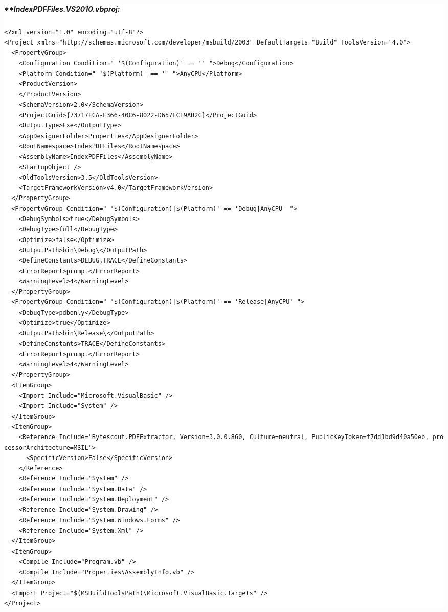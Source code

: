     



##### ****IndexPDFFiles.VS2010.vbproj:**
    
```
<?xml version="1.0" encoding="utf-8"?>
<Project xmlns="http://schemas.microsoft.com/developer/msbuild/2003" DefaultTargets="Build" ToolsVersion="4.0">
  <PropertyGroup>
    <Configuration Condition=" '$(Configuration)' == '' ">Debug</Configuration>
    <Platform Condition=" '$(Platform)' == '' ">AnyCPU</Platform>
    <ProductVersion>
    </ProductVersion>
    <SchemaVersion>2.0</SchemaVersion>
    <ProjectGuid>{73717FCA-E366-40C6-8022-D657ECF9AB2C}</ProjectGuid>
    <OutputType>Exe</OutputType>
    <AppDesignerFolder>Properties</AppDesignerFolder>
    <RootNamespace>IndexPDFFiles</RootNamespace>
    <AssemblyName>IndexPDFFiles</AssemblyName>
    <StartupObject />
    <OldToolsVersion>3.5</OldToolsVersion>
    <TargetFrameworkVersion>v4.0</TargetFrameworkVersion>
  </PropertyGroup>
  <PropertyGroup Condition=" '$(Configuration)|$(Platform)' == 'Debug|AnyCPU' ">
    <DebugSymbols>true</DebugSymbols>
    <DebugType>full</DebugType>
    <Optimize>false</Optimize>
    <OutputPath>bin\Debug\</OutputPath>
    <DefineConstants>DEBUG,TRACE</DefineConstants>
    <ErrorReport>prompt</ErrorReport>
    <WarningLevel>4</WarningLevel>
  </PropertyGroup>
  <PropertyGroup Condition=" '$(Configuration)|$(Platform)' == 'Release|AnyCPU' ">
    <DebugType>pdbonly</DebugType>
    <Optimize>true</Optimize>
    <OutputPath>bin\Release\</OutputPath>
    <DefineConstants>TRACE</DefineConstants>
    <ErrorReport>prompt</ErrorReport>
    <WarningLevel>4</WarningLevel>
  </PropertyGroup>
  <ItemGroup>
    <Import Include="Microsoft.VisualBasic" />
    <Import Include="System" />
  </ItemGroup>
  <ItemGroup>
    <Reference Include="Bytescout.PDFExtractor, Version=3.0.0.860, Culture=neutral, PublicKeyToken=f7dd1bd9d40a50eb, processorArchitecture=MSIL">
      <SpecificVersion>False</SpecificVersion>
    </Reference>
    <Reference Include="System" />
    <Reference Include="System.Data" />
    <Reference Include="System.Deployment" />
    <Reference Include="System.Drawing" />
    <Reference Include="System.Windows.Forms" />
    <Reference Include="System.Xml" />
  </ItemGroup>
  <ItemGroup>
    <Compile Include="Program.vb" />
    <Compile Include="Properties\AssemblyInfo.vb" />
  </ItemGroup>
  <Import Project="$(MSBuildToolsPath)\Microsoft.VisualBasic.Targets" />
</Project>
```
